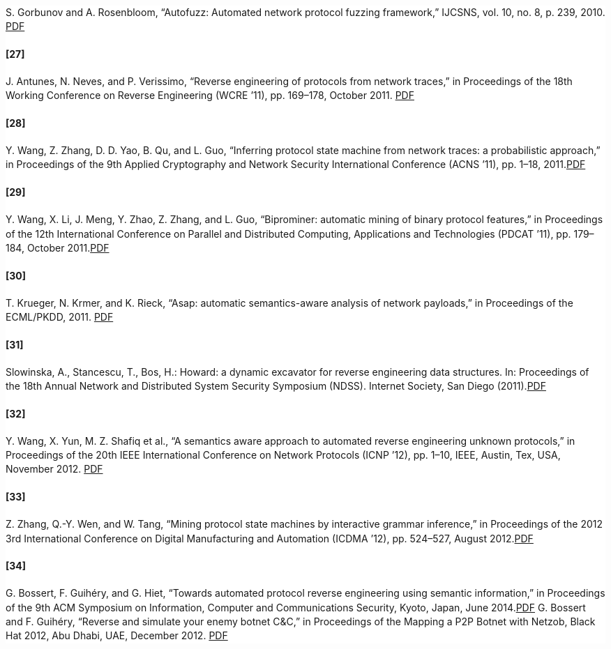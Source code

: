 S. Gorbunov and A. Rosenbloom, “Autofuzz: Automated network protocol fuzzing framework,” IJCSNS, vol. 10, no. 8, p. 239, 2010.  [PDF](people.csail.mit.edu/sergeyg/publications/autofuzz.pdf)

#### [27]

J. Antunes, N. Neves, and P. Verissimo, “Reverse engineering of protocols from network traces,” in Proceedings of the 18th Working Conference on Reverse Engineering (WCRE ’11), pp. 169–178, October 2011. [PDF](https://www.researchgate.net/profile/Joao_Antunes3/publication/221200255_Reverse_Engineering_of_Protocols_from_Network_Traces/links/0fcfd50c3eb9574ac4000000.pdf)

#### [28]

Y. Wang, Z. Zhang, D. D. Yao, B. Qu, and L. Guo, “Inferring protocol state machine from network traces: a probabilistic approach,” in Proceedings of the 9th Applied Cryptography and Network Security International Conference (ACNS ’11), pp. 1–18, 2011.[PDF](http://citeseerx.ist.psu.edu/viewdoc/download;jsessionid=E6D168CB4602495B4C899196F8BAF982?doi=10.1.1.705.7709&rep=rep1&type=pdf)

#### [29]

Y. Wang, X. Li, J. Meng, Y. Zhao, Z. Zhang, and L. Guo, “Biprominer: automatic mining of binary protocol features,” in Proceedings of the 12th International Conference on Parallel and Distributed Computing, Applications and Technologies (PDCAT ’11), pp. 179–184, October 2011.[PDF](https://ieeexplore.ieee.org/stamp/stamp.jsp?tp=&arnumber=6118942)

#### [30]

T. Krueger, N. Krmer, and K. Rieck, “Asap: automatic semantics-aware analysis of network payloads,” in Proceedings of the ECML/PKDD, 2011. [PDF](https://oar.tib.eu/jspui/bitstream/123456789/2288/1/664831966.pdf)

#### [31]

Slowinska, A., Stancescu, T., Bos, H.: Howard: a dynamic excavator for reverse engineering data structures. In: Proceedings of the 18th Annual Network and Distributed System Security Symposium (NDSS). Internet Society, San Diego (2011).[PDF](https://www.cs.vu.nl/~herbertb/papers/howard_ndss11.pdf)

#### [32]

Y. Wang, X. Yun, M. Z. Shafiq et al., “A semantics aware approach to automated reverse engineering unknown protocols,” in Proceedings of the 20th IEEE International Conference on Network Protocols (ICNP ’12), pp. 1–10, IEEE, Austin, Tex, USA, November 2012. [PDF](https://yaogroup.cs.vt.edu/papers/ICNP-12.pdf)

#### [33]

Z. Zhang, Q.-Y. Wen, and W. Tang, “Mining protocol state machines by interactive grammar inference,” in Proceedings of the 2012 3rd International Conference on Digital Manufacturing and Automation (ICDMA ’12), pp. 524–527, August 2012.[PDF](https://ieeexplore.ieee.org/stamp/stamp.jsp?tp=&arnumber=6298571)

#### [34]

G. Bossert, F. Guihéry, and G. Hiet, “Towards automated protocol reverse engineering using semantic information,” in Proceedings of the 9th ACM Symposium on Information, Computer and Communications Security, Kyoto, Japan, June 2014.[PDF](https://www.amossys.fr/upload/publication.pdf)
G. Bossert and F. Guihéry, “Reverse and simulate your enemy botnet C&C,” in Proceedings of the Mapping a P2P Botnet with Netzob, Black Hat 2012, Abu Dhabi, UAE, December 2012. [PDF](https://www.amossys.fr/upload/publication.pdf)
